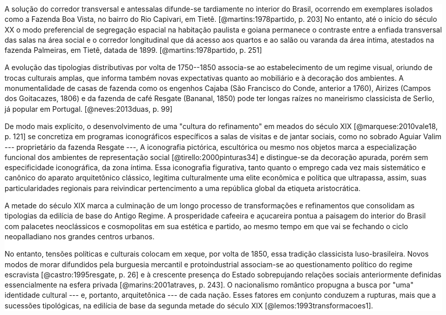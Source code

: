 A solução do corredor transversal e antessalas difunde-se
tardiamente no interior do Brasil, ocorrendo em exemplares
isolados como a Fazenda Boa Vista, no bairro do Rio
Capivari, em Tietê. [@martins:1978partido, p. 203]
No entanto, até o início do século XX o modo preferencial de
segregação espacial na habitação paulista e goiana permanece
o contraste entre a enfiada transversal das salas na área
social e o corredor longitudinal que dá acesso aos quartos
e ao salão ou varanda da área íntima, atestados na fazenda
Palmeiras, em Tietê, datada de 1899.
[@martins:1978partido, p. 251]

A evolução das tipologias distributivas por volta de
1750--1850 associa-se ao estabelecimento de um regime
visual, oriundo de trocas culturais amplas, que informa
também novas expectativas quanto ao mobiliário e à decoração
dos ambientes.
A monumentalidade de casas de fazenda como os engenhos
Cajaba (São Francisco do Conde, anterior a 1760), Airizes
(Campos dos Goitacazes, 1806) e da fazenda de café Resgate
(Bananal, 1850) pode ter longas raízes no maneirismo
classicista de Serlio, já popular em Portugal.
[@neves:2013duas, p. 99]

De modo mais explícito, o desenvolvimento de uma "cultura do
refinamento" em meados do século XIX
[@marquese:2010vale18, p. 121]
se concretiza em programas iconográficos específicos a salas
de visitas e de jantar sociais, como no sobrado Aguiar Valim
--- proprietário da fazenda Resgate ---,
A iconografia pictórica, escultórica ou mesmo nos objetos
marca a especialização funcional dos ambientes de
representação social [@tirello:2000pinturas34]
e distingue-se da decoração apurada, porém sem
especificidade iconográfica, da zona íntima.
Essa iconografia figurativa, tanto quanto o emprego cada vez
mais sistemático e canônico do aparato arquitetônico
clássico, legitima culturalmente uma elite econômica
e política que ultrapassa, assim, suas particularidades
regionais para reivindicar pertencimento a uma república
global da etiqueta aristocrática.

A metade do século XIX marca a culminação de um longo
processo de transformações e refinamentos que consolidam as
tipologias da edilícia de base do Antigo Regime.
A prosperidade cafeeira e açucareira pontua a paisagem do
interior do Brasil com palacetes neoclássicos e cosmopolitas
em sua estética e partido, ao mesmo tempo em que vai se
fechando o ciclo neopalladiano nos grandes centros urbanos.

No entanto, tensões políticas e culturais colocam em xeque,
por volta de 1850, essa tradição classicista
luso-brasileira.
Novos modos de morar difundidos pela burguesia mercantil
e protoindustrial associam-se ao questionamento político do
regime escravista [@castro:1995resgate, p. 26]
e à crescente presença do Estado sobrepujando relações
sociais anteriormente definidas essencialmente na esfera
privada [@marins:2001atraves, p. 243].
O nacionalismo romântico propugna a busca por "uma"
identidade cultural --- e, portanto, arquitetônica --- de
cada nação.
Esses fatores em conjunto conduzem a rupturas, mais que
a sucessões tipológicas, na edilícia de base da segunda
metade do século XIX [@lemos:1993transformacoes1].